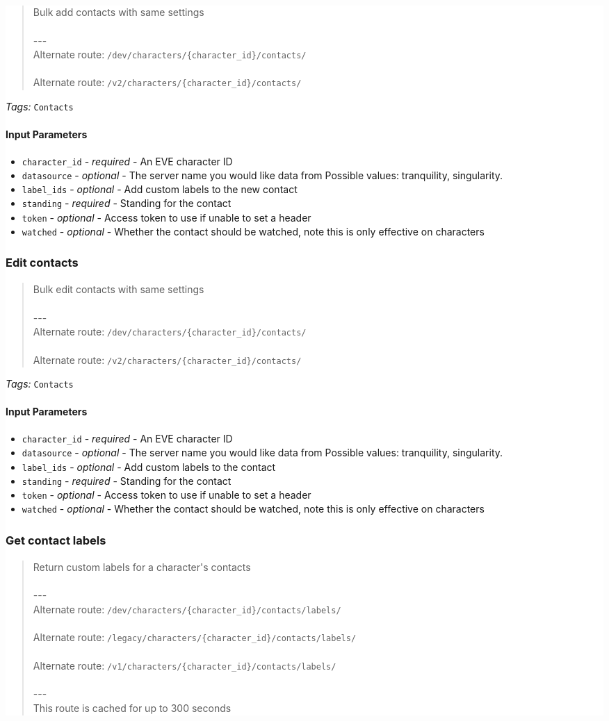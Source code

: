> Bulk add contacts with same settings<br/>
> <br/>
> ---<br/>
> Alternate route: `/dev/characters/{character_id}/contacts/`<br/>
> <br/>
> Alternate route: `/v2/characters/{character_id}/contacts/`

*Tags:* `Contacts`

#### Input Parameters
* `character_id` - _required_ - An EVE character ID
* `datasource` - _optional_ - The server name you would like data from
    Possible values: tranquility, singularity.
* `label_ids` - _optional_ - Add custom labels to the new contact
* `standing` - _required_ - Standing for the contact
* `token` - _optional_ - Access token to use if unable to set a header
* `watched` - _optional_ - Whether the contact should be watched, note this is only effective on characters

### Edit contacts

> Bulk edit contacts with same settings<br/>
> <br/>
> ---<br/>
> Alternate route: `/dev/characters/{character_id}/contacts/`<br/>
> <br/>
> Alternate route: `/v2/characters/{character_id}/contacts/`

*Tags:* `Contacts`

#### Input Parameters
* `character_id` - _required_ - An EVE character ID
* `datasource` - _optional_ - The server name you would like data from
    Possible values: tranquility, singularity.
* `label_ids` - _optional_ - Add custom labels to the contact
* `standing` - _required_ - Standing for the contact
* `token` - _optional_ - Access token to use if unable to set a header
* `watched` - _optional_ - Whether the contact should be watched, note this is only effective on characters

### Get contact labels

> Return custom labels for a character's contacts<br/>
> <br/>
> ---<br/>
> Alternate route: `/dev/characters/{character_id}/contacts/labels/`<br/>
> <br/>
> Alternate route: `/legacy/characters/{character_id}/contacts/labels/`<br/>
> <br/>
> Alternate route: `/v1/characters/{character_id}/contacts/labels/`<br/>
> <br/>
> ---<br/>
> This route is cached for up to 300 seconds
